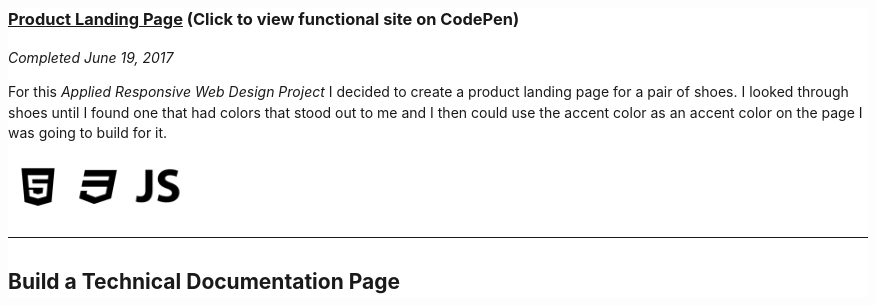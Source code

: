 ### [Product Landing Page](https://codepen.io/Sulph/full/dRvjpv/) (Click to view functional site on CodePen)

<em>Completed June 19, 2017</em>

For this <em>Applied Responsive Web Design Project</em> I decided to create a product landing page for a pair of shoes. I looked through shoes until I found one that had colors that stood out to me and I then could use the accent color as an accent color on the page I was going to build for it.

<img src="Images/icon-html5.png" height="60" alt="HTML5 Icon"/><img src="Images/icon-css3.png" height="60" alt="CSS3 Icon"/><img src="Images/icon-javascript.png" height="60" alt="JavaScript Icon"/>

---

## Build a Technical Documentation Page
